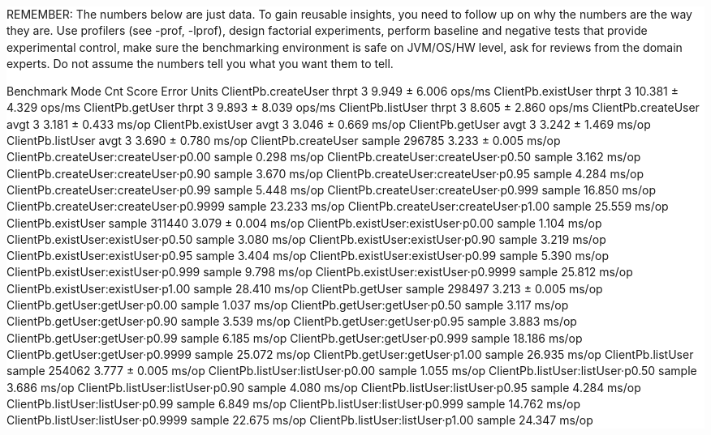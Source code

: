 REMEMBER: The numbers below are just data. To gain reusable insights, you need to follow up on
why the numbers are the way they are. Use profilers (see -prof, -lprof), design factorial
experiments, perform baseline and negative tests that provide experimental control, make sure
the benchmarking environment is safe on JVM/OS/HW level, ask for reviews from the domain experts.
Do not assume the numbers tell you what you want them to tell.

Benchmark                                 Mode     Cnt   Score   Error   Units
ClientPb.createUser                      thrpt       3   9.949 ± 6.006  ops/ms
ClientPb.existUser                       thrpt       3  10.381 ± 4.329  ops/ms
ClientPb.getUser                         thrpt       3   9.893 ± 8.039  ops/ms
ClientPb.listUser                        thrpt       3   8.605 ± 2.860  ops/ms
ClientPb.createUser                       avgt       3   3.181 ± 0.433   ms/op
ClientPb.existUser                        avgt       3   3.046 ± 0.669   ms/op
ClientPb.getUser                          avgt       3   3.242 ± 1.469   ms/op
ClientPb.listUser                         avgt       3   3.690 ± 0.780   ms/op
ClientPb.createUser                     sample  296785   3.233 ± 0.005   ms/op
ClientPb.createUser:createUser·p0.00    sample           0.298           ms/op
ClientPb.createUser:createUser·p0.50    sample           3.162           ms/op
ClientPb.createUser:createUser·p0.90    sample           3.670           ms/op
ClientPb.createUser:createUser·p0.95    sample           4.284           ms/op
ClientPb.createUser:createUser·p0.99    sample           5.448           ms/op
ClientPb.createUser:createUser·p0.999   sample          16.850           ms/op
ClientPb.createUser:createUser·p0.9999  sample          23.233           ms/op
ClientPb.createUser:createUser·p1.00    sample          25.559           ms/op
ClientPb.existUser                      sample  311440   3.079 ± 0.004   ms/op
ClientPb.existUser:existUser·p0.00      sample           1.104           ms/op
ClientPb.existUser:existUser·p0.50      sample           3.080           ms/op
ClientPb.existUser:existUser·p0.90      sample           3.219           ms/op
ClientPb.existUser:existUser·p0.95      sample           3.404           ms/op
ClientPb.existUser:existUser·p0.99      sample           5.390           ms/op
ClientPb.existUser:existUser·p0.999     sample           9.798           ms/op
ClientPb.existUser:existUser·p0.9999    sample          25.812           ms/op
ClientPb.existUser:existUser·p1.00      sample          28.410           ms/op
ClientPb.getUser                        sample  298497   3.213 ± 0.005   ms/op
ClientPb.getUser:getUser·p0.00          sample           1.037           ms/op
ClientPb.getUser:getUser·p0.50          sample           3.117           ms/op
ClientPb.getUser:getUser·p0.90          sample           3.539           ms/op
ClientPb.getUser:getUser·p0.95          sample           3.883           ms/op
ClientPb.getUser:getUser·p0.99          sample           6.185           ms/op
ClientPb.getUser:getUser·p0.999         sample          18.186           ms/op
ClientPb.getUser:getUser·p0.9999        sample          25.072           ms/op
ClientPb.getUser:getUser·p1.00          sample          26.935           ms/op
ClientPb.listUser                       sample  254062   3.777 ± 0.005   ms/op
ClientPb.listUser:listUser·p0.00        sample           1.055           ms/op
ClientPb.listUser:listUser·p0.50        sample           3.686           ms/op
ClientPb.listUser:listUser·p0.90        sample           4.080           ms/op
ClientPb.listUser:listUser·p0.95        sample           4.284           ms/op
ClientPb.listUser:listUser·p0.99        sample           6.849           ms/op
ClientPb.listUser:listUser·p0.999       sample          14.762           ms/op
ClientPb.listUser:listUser·p0.9999      sample          22.675           ms/op
ClientPb.listUser:listUser·p1.00        sample          24.347           ms/op
